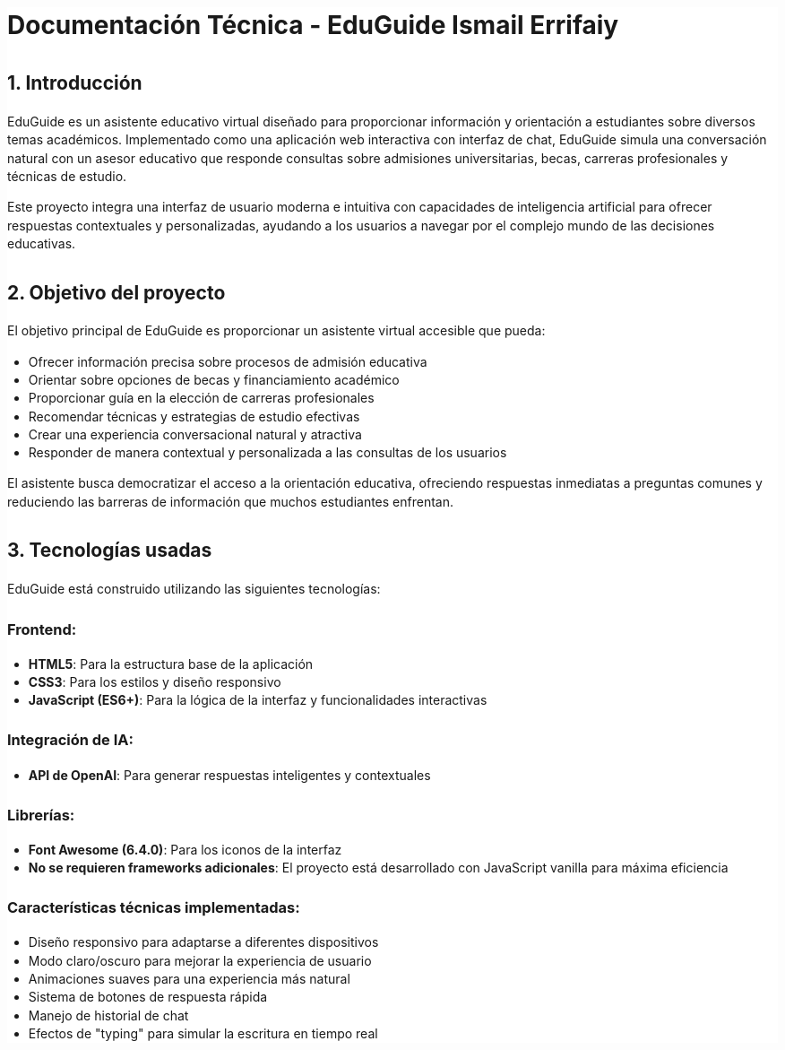 # Documentación Técnica - EduGuide Ismail Errifaiy

## 1. Introducción

EduGuide es un asistente educativo virtual diseñado para proporcionar información y orientación a estudiantes sobre diversos temas académicos. Implementado como una aplicación web interactiva con interfaz de chat, EduGuide simula una conversación natural con un asesor educativo que responde consultas sobre admisiones universitarias, becas, carreras profesionales y técnicas de estudio.

Este proyecto integra una interfaz de usuario moderna e intuitiva con capacidades de inteligencia artificial para ofrecer respuestas contextuales y personalizadas, ayudando a los usuarios a navegar por el complejo mundo de las decisiones educativas.

## 2. Objetivo del proyecto

El objetivo principal de EduGuide es proporcionar un asistente virtual accesible que pueda:

- Ofrecer información precisa sobre procesos de admisión educativa
- Orientar sobre opciones de becas y financiamiento académico
- Proporcionar guía en la elección de carreras profesionales
- Recomendar técnicas y estrategias de estudio efectivas
- Crear una experiencia conversacional natural y atractiva
- Responder de manera contextual y personalizada a las consultas de los usuarios

El asistente busca democratizar el acceso a la orientación educativa, ofreciendo respuestas inmediatas a preguntas comunes y reduciendo las barreras de información que muchos estudiantes enfrentan.

## 3. Tecnologías usadas

EduGuide está construido utilizando las siguientes tecnologías:

### Frontend:
- **HTML5**: Para la estructura base de la aplicación
- **CSS3**: Para los estilos y diseño responsivo
- **JavaScript (ES6+)**: Para la lógica de la interfaz y funcionalidades interactivas

### Integración de IA:
- **API de OpenAI**: Para generar respuestas inteligentes y contextuales

### Librerías:
- **Font Awesome (6.4.0)**: Para los iconos de la interfaz
- **No se requieren frameworks adicionales**: El proyecto está desarrollado con JavaScript vanilla para máxima eficiencia

### Características técnicas implementadas:
- Diseño responsivo para adaptarse a diferentes dispositivos
- Modo claro/oscuro para mejorar la experiencia de usuario
- Animaciones suaves para una experiencia más natural
- Sistema de botones de respuesta rápida
- Manejo de historial de chat
- Efectos de "typing" para simular la escritura en tiempo real
